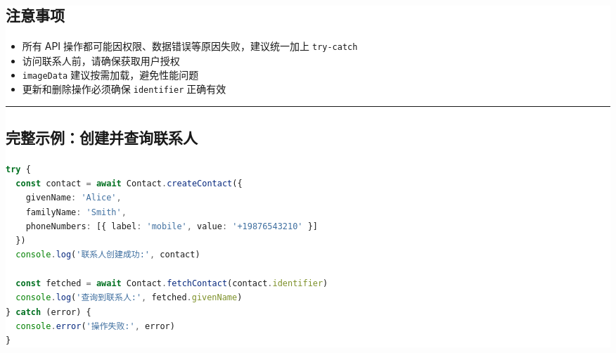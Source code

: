 
## 注意事项
- 所有 API 操作都可能因权限、数据错误等原因失败，建议统一加上 `try-catch`
- 访问联系人前，请确保获取用户授权
- `imageData` 建议按需加载，避免性能问题
- 更新和删除操作必须确保 `identifier` 正确有效

---

## 完整示例：创建并查询联系人

```ts
try {
  const contact = await Contact.createContact({
    givenName: 'Alice',
    familyName: 'Smith',
    phoneNumbers: [{ label: 'mobile', value: '+19876543210' }]
  })
  console.log('联系人创建成功:', contact)

  const fetched = await Contact.fetchContact(contact.identifier)
  console.log('查询到联系人:', fetched.givenName)
} catch (error) {
  console.error('操作失败:', error)
}
```